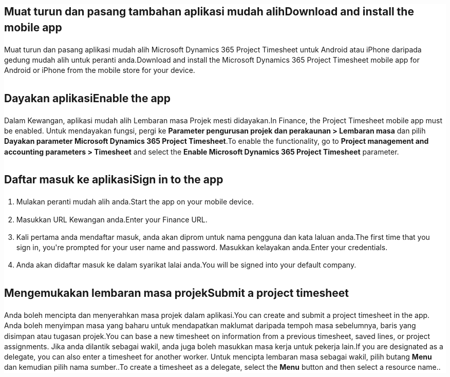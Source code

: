 ## <a name="download-and-install-the-mobile-app"></a><span data-ttu-id="4073e-108">Muat turun dan pasang tambahan aplikasi mudah alih</span><span class="sxs-lookup"><span data-stu-id="4073e-108">Download and install the mobile app</span></span>

<span data-ttu-id="4073e-109">Muat turun dan pasang aplikasi mudah alih Microsoft Dynamics 365 Project Timesheet untuk Android atau iPhone daripada gedung mudah alih untuk peranti anda.</span><span class="sxs-lookup"><span data-stu-id="4073e-109">Download and install the Microsoft Dynamics 365 Project Timesheet mobile app for Android or iPhone from the mobile store for your device.</span></span>

## <a name="enable-the-app"></a><span data-ttu-id="4073e-110">Dayakan aplikasi</span><span class="sxs-lookup"><span data-stu-id="4073e-110">Enable the app</span></span> 

<span data-ttu-id="4073e-111">Dalam Kewangan, aplikasi mudah alih Lembaran masa Projek mesti didayakan.</span><span class="sxs-lookup"><span data-stu-id="4073e-111">In Finance, the Project Timesheet mobile app must be enabled.</span></span> <span data-ttu-id="4073e-112">Untuk mendayakan fungsi, pergi ke **Parameter pengurusan projek dan perakaunan \> Lembaran masa** dan pilih **Dayakan parameter Microsoft Dynamics 365 Project Timesheet**.</span><span class="sxs-lookup"><span data-stu-id="4073e-112">To enable the functionality, go to **Project management and accounting parameters \> Timesheet** and select the **Enable Microsoft Dynamics 365 Project Timesheet** parameter.</span></span>

## <a name="sign-in-to-the-app"></a><span data-ttu-id="4073e-113">Daftar masuk ke aplikasi</span><span class="sxs-lookup"><span data-stu-id="4073e-113">Sign in to the app</span></span>

1.  <span data-ttu-id="4073e-114">Mulakan peranti mudah alih anda.</span><span class="sxs-lookup"><span data-stu-id="4073e-114">Start the app on your mobile device.</span></span>

2.  <span data-ttu-id="4073e-115">Masukkan URL Kewangan anda.</span><span class="sxs-lookup"><span data-stu-id="4073e-115">Enter your Finance URL.</span></span>

3.  <span data-ttu-id="4073e-116">Kali pertama anda mendaftar masuk, anda akan diprom untuk nama pengguna dan kata laluan anda.</span><span class="sxs-lookup"><span data-stu-id="4073e-116">The first time that you sign in, you're prompted for your user name and password.</span></span> <span data-ttu-id="4073e-117">Masukkan kelayakan anda.</span><span class="sxs-lookup"><span data-stu-id="4073e-117">Enter your credentials.</span></span>

4.  <span data-ttu-id="4073e-118">Anda akan didaftar masuk ke dalam syarikat lalai anda.</span><span class="sxs-lookup"><span data-stu-id="4073e-118">You will be signed into your default company.</span></span>

## <a name="submit-a-project-timesheet"></a><span data-ttu-id="4073e-119">Mengemukakan lembaran masa projek</span><span class="sxs-lookup"><span data-stu-id="4073e-119">Submit a project timesheet</span></span>

<span data-ttu-id="4073e-120">Anda boleh mencipta dan menyerahkan masa projek dalam aplikasi.</span><span class="sxs-lookup"><span data-stu-id="4073e-120">You can create and submit a project timesheet in the app.</span></span> <span data-ttu-id="4073e-121">Anda boleh menyimpan masa yang baharu untuk mendapatkan maklumat daripada tempoh masa sebelumnya, baris yang disimpan atau tugasan projek.</span><span class="sxs-lookup"><span data-stu-id="4073e-121">You can base a new timesheet on information from a previous timesheet, saved lines, or project assignments.</span></span> <span data-ttu-id="4073e-122">Jika anda dilantik sebagai wakil, anda juga boleh masukkan masa kerja untuk pekerja lain.</span><span class="sxs-lookup"><span data-stu-id="4073e-122">If you are designated as a delegate, you can also enter a timesheet for another worker.</span></span> <span data-ttu-id="4073e-123">Untuk mencipta lembaran masa sebagai wakil, pilih butang **Menu** dan kemudian pilih nama sumber..</span><span class="sxs-lookup"><span data-stu-id="4073e-123">To create a timesheet as a delegate, select the **Menu** button and then select a resource name..</span></span>
